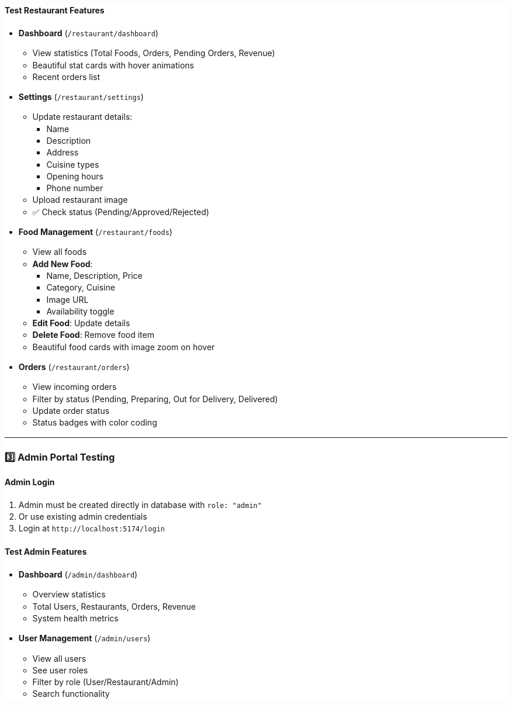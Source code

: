 #### Test Restaurant Features
- **Dashboard** (`/restaurant/dashboard`)
  - View statistics (Total Foods, Orders, Pending Orders, Revenue)
  - Beautiful stat cards with hover animations
  - Recent orders list
  
- **Settings** (`/restaurant/settings`)
  - Update restaurant details:
    - Name
    - Description
    - Address
    - Cuisine types
    - Opening hours
    - Phone number
  - Upload restaurant image
  - ✅ Check status (Pending/Approved/Rejected)
  
- **Food Management** (`/restaurant/foods`)
  - View all foods
  - **Add New Food**:
    - Name, Description, Price
    - Category, Cuisine
    - Image URL
    - Availability toggle
  - **Edit Food**: Update details
  - **Delete Food**: Remove food item
  - Beautiful food cards with image zoom on hover
  
- **Orders** (`/restaurant/orders`)
  - View incoming orders
  - Filter by status (Pending, Preparing, Out for Delivery, Delivered)
  - Update order status
  - Status badges with color coding

---

### 3️⃣ **Admin Portal Testing**

#### Admin Login
1. Admin must be created directly in database with `role: "admin"`
2. Or use existing admin credentials
3. Login at `http://localhost:5174/login`

#### Test Admin Features
- **Dashboard** (`/admin/dashboard`)
  - Overview statistics
  - Total Users, Restaurants, Orders, Revenue
  - System health metrics
  
- **User Management** (`/admin/users`)
  - View all users
  - See user roles
  - Filter by role (User/Restaurant/Admin)
  - Search functionality
  